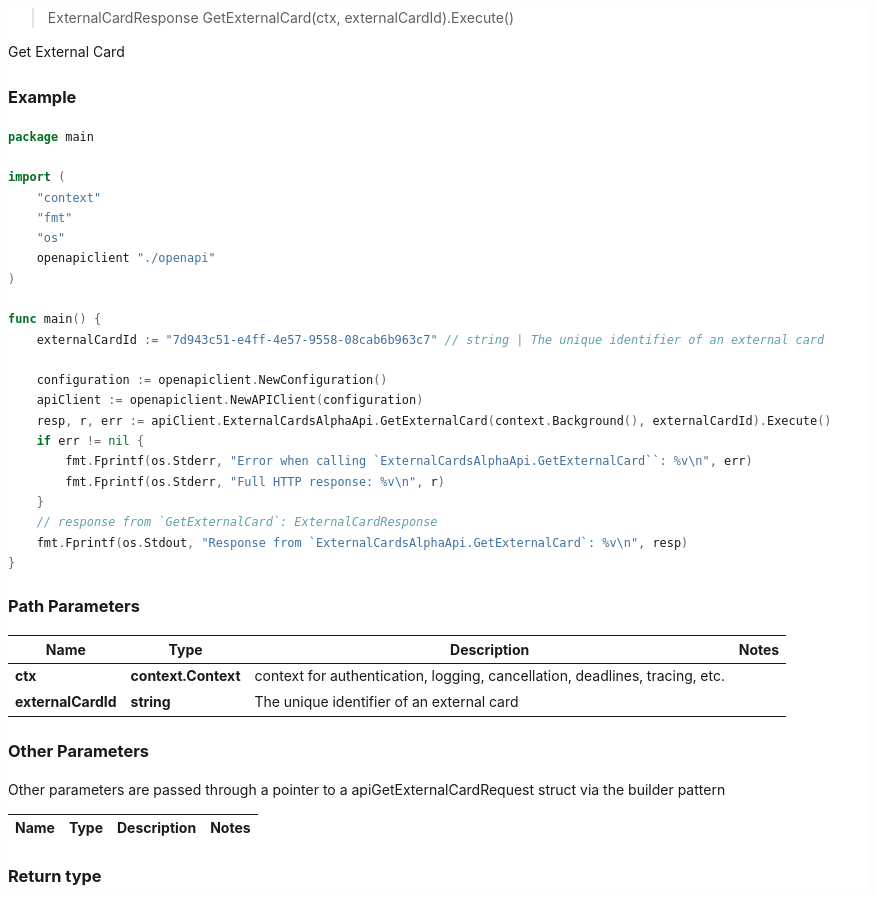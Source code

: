 > ExternalCardResponse GetExternalCard(ctx, externalCardId).Execute()

Get External Card



### Example

```go
package main

import (
    "context"
    "fmt"
    "os"
    openapiclient "./openapi"
)

func main() {
    externalCardId := "7d943c51-e4ff-4e57-9558-08cab6b963c7" // string | The unique identifier of an external card

    configuration := openapiclient.NewConfiguration()
    apiClient := openapiclient.NewAPIClient(configuration)
    resp, r, err := apiClient.ExternalCardsAlphaApi.GetExternalCard(context.Background(), externalCardId).Execute()
    if err != nil {
        fmt.Fprintf(os.Stderr, "Error when calling `ExternalCardsAlphaApi.GetExternalCard``: %v\n", err)
        fmt.Fprintf(os.Stderr, "Full HTTP response: %v\n", r)
    }
    // response from `GetExternalCard`: ExternalCardResponse
    fmt.Fprintf(os.Stdout, "Response from `ExternalCardsAlphaApi.GetExternalCard`: %v\n", resp)
}
```

### Path Parameters


Name | Type | Description  | Notes
------------- | ------------- | ------------- | -------------
**ctx** | **context.Context** | context for authentication, logging, cancellation, deadlines, tracing, etc.
**externalCardId** | **string** | The unique identifier of an external card | 

### Other Parameters

Other parameters are passed through a pointer to a apiGetExternalCardRequest struct via the builder pattern


Name | Type | Description  | Notes
------------- | ------------- | ------------- | -------------


### Return type
